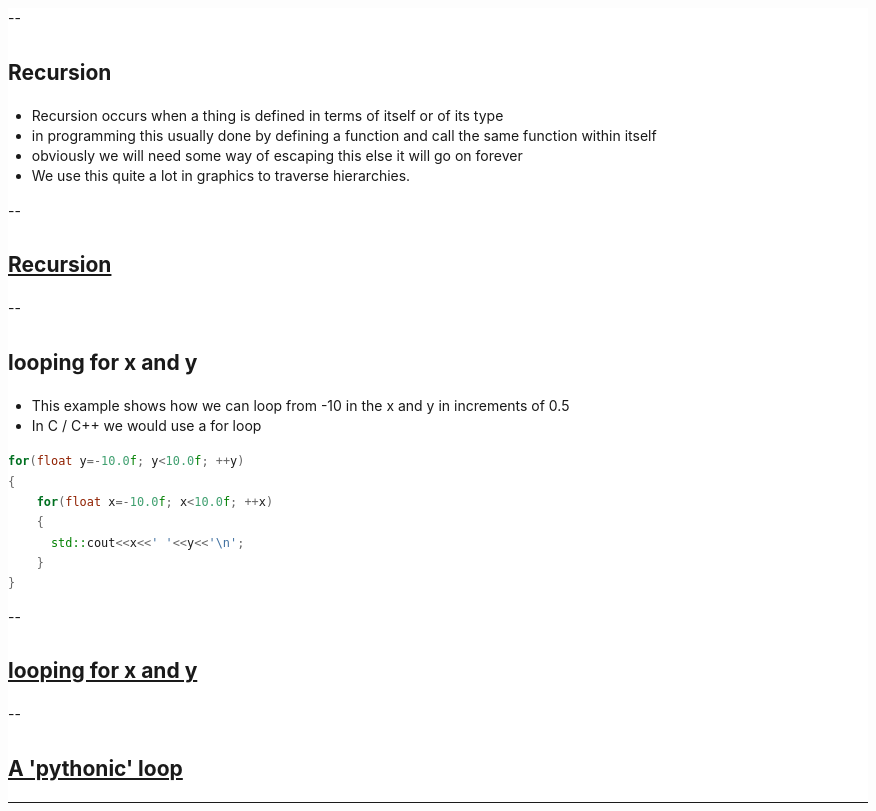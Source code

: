 --

## Recursion
- Recursion occurs when a thing is defined in terms of itself or of its type
- in programming this usually done by defining a function and call the same function within itself
- obviously we will need some way of escaping this else it will go on forever
- We use this quite a lot in graphics to traverse hierarchies.  

--


## [Recursion](https://github.com/NCCA/DemoPythonCode/blob/master/Basic/recursion.py)
<div class="stretch">
<iframe src="recursion.html" style="border:0px #FFFFFF solid;" name="code" scrolling="yes" frameborder="1" marginheight="0px" marginwidth="0px" height="100%" width="100%"></iframe>
</div>

--

## looping for x and y

- This example shows how we can loop from -10 in the x and y in increments of 0.5
- In C / C++ we would use a for loop
```c++
for(float y=-10.0f; y<10.0f; ++y)
{
    for(float x=-10.0f; x<10.0f; ++x)
    {
      std::cout<<x<<' '<<y<<'\n';
    }
}
```

--

## [looping for x and y](https://github.com/NCCA/DemoPythonCode/blob/master/Basic/floatLoop.py)

<div class="stretch">
<iframe src="floatLoop.html" style="border:0px #FFFFFF solid;" name="code" scrolling="yes" frameborder="1" marginheight="0px" marginwidth="0px" height="100%" width="100%"></iframe>
</div>

--

## [A 'pythonic' loop](https://github.com/NCCA/DemoPythonCode/blob/master/Basic/Loop2.py)

<div class="stretch">
<iframe src="altloop.html" style="border:0px #FFFFFF solid;" name="code" scrolling="yes" frameborder="1" marginheight="0px" marginwidth="0px" height="100%" width="100%"></iframe>
</div>

---